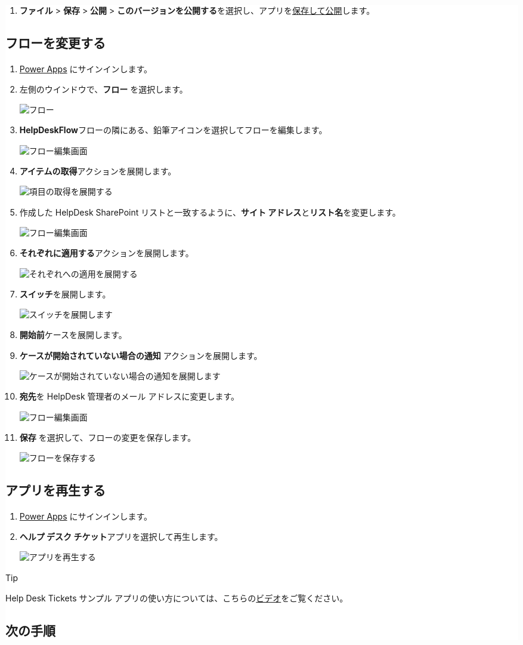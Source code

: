 1. **ファイル** > **保存** > **公開** > **このバージョンを公開する**を選択し、アプリを[保存して公開](save-publish-app.md)します。

## <a name="modify-the-flow"></a>フローを変更する

1.  [Power Apps](https://make.powerapps.com) にサインインします。
1.  左側のウインドウで、**フロー** を選択します。

    ![フロー](./media/help-desk-install/flows.png)

4.  **HelpDeskFlow**フローの隣にある、鉛筆アイコンを選択してフローを編集します。
 
    ![フロー編集画面](./media/help-desk-install/edit-flow.png)

5.  **アイテムの取得**アクションを展開します。

    ![項目の取得を展開する](./media/help-desk-install/expand-get-items.png)
 
6.  作成した HelpDesk SharePoint リストと一致するように、**サイト アドレス**と**リスト名**を変更します。
    
    ![フロー編集画面](./media/help-desk-install/edit-flow-getitems.png)

1.  **それぞれに適用する**アクションを展開します。

    ![それぞれへの適用を展開する](./media/help-desk-install/expand-apply-to-each.png)

7.  **スイッチ**を展開します。

    ![スイッチを展開します](./media/help-desk-install/expand-switch.png)

8.  **開始前**ケースを展開します。
9.  **ケースが開始されていない場合の通知** アクションを展開します。

    ![ケースが開始されていない場合の通知を展開します](./media/help-desk-install/case-not-started-notification.png)

10. **宛先**を HelpDesk 管理者のメール アドレスに変更します。

    ![フロー編集画面](./media/help-desk-install/edit-flow-condition-send-email.png)

11. **保存** を選択して、フローの変更を保存します。

    ![フローを保存する](./media/help-desk-install/save-flow.png) 

## <a name="play-the-app"></a>アプリを再生する

1. [Power Apps](https://make.powerapps.com) にサインインします。
1. **ヘルプ デスク チケット**アプリを選択して再生します。

    ![アプリを再生する](./media/help-desk-install/play-app.png) 

> [!TIP]
> Help Desk Tickets サンプル アプリの使い方については、こちらの[ビデオ](https://youtu.be/sl5fXwwnvzI)をご覧ください。

## <a name="next-steps"></a>次の手順
